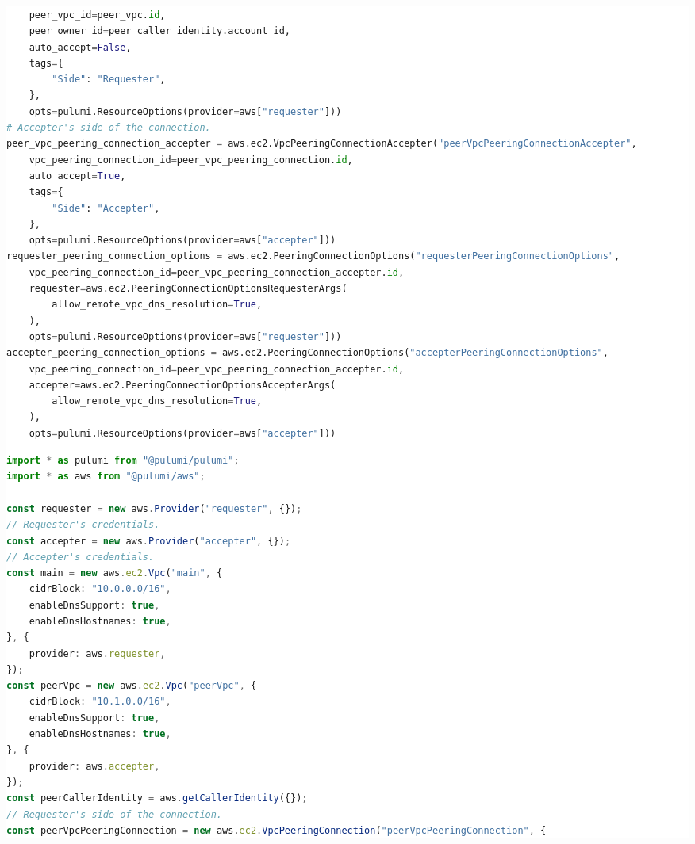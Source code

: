 ```python
    peer_vpc_id=peer_vpc.id,
    peer_owner_id=peer_caller_identity.account_id,
    auto_accept=False,
    tags={
        "Side": "Requester",
    },
    opts=pulumi.ResourceOptions(provider=aws["requester"]))
# Accepter's side of the connection.
peer_vpc_peering_connection_accepter = aws.ec2.VpcPeeringConnectionAccepter("peerVpcPeeringConnectionAccepter",
    vpc_peering_connection_id=peer_vpc_peering_connection.id,
    auto_accept=True,
    tags={
        "Side": "Accepter",
    },
    opts=pulumi.ResourceOptions(provider=aws["accepter"]))
requester_peering_connection_options = aws.ec2.PeeringConnectionOptions("requesterPeeringConnectionOptions",
    vpc_peering_connection_id=peer_vpc_peering_connection_accepter.id,
    requester=aws.ec2.PeeringConnectionOptionsRequesterArgs(
        allow_remote_vpc_dns_resolution=True,
    ),
    opts=pulumi.ResourceOptions(provider=aws["requester"]))
accepter_peering_connection_options = aws.ec2.PeeringConnectionOptions("accepterPeeringConnectionOptions",
    vpc_peering_connection_id=peer_vpc_peering_connection_accepter.id,
    accepter=aws.ec2.PeeringConnectionOptionsAccepterArgs(
        allow_remote_vpc_dns_resolution=True,
    ),
    opts=pulumi.ResourceOptions(provider=aws["accepter"]))
```


</pulumi-choosable>
</div>


<div>
<pulumi-choosable type="language" values="typescript">


```typescript
import * as pulumi from "@pulumi/pulumi";
import * as aws from "@pulumi/aws";

const requester = new aws.Provider("requester", {});
// Requester's credentials.
const accepter = new aws.Provider("accepter", {});
// Accepter's credentials.
const main = new aws.ec2.Vpc("main", {
    cidrBlock: "10.0.0.0/16",
    enableDnsSupport: true,
    enableDnsHostnames: true,
}, {
    provider: aws.requester,
});
const peerVpc = new aws.ec2.Vpc("peerVpc", {
    cidrBlock: "10.1.0.0/16",
    enableDnsSupport: true,
    enableDnsHostnames: true,
}, {
    provider: aws.accepter,
});
const peerCallerIdentity = aws.getCallerIdentity({});
// Requester's side of the connection.
const peerVpcPeeringConnection = new aws.ec2.VpcPeeringConnection("peerVpcPeeringConnection", {
```